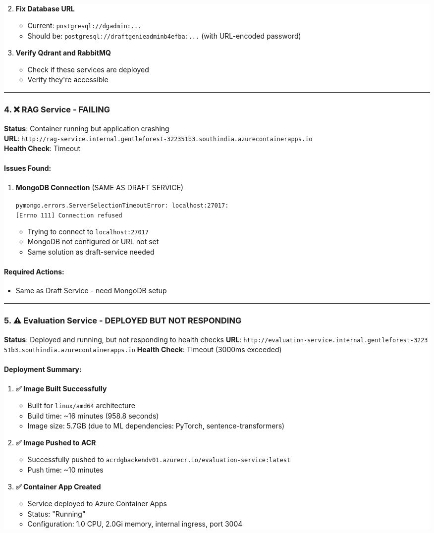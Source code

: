 2. **Fix Database URL**
   - Current: `postgresql://dgadmin:...`
   - Should be: `postgresql://draftgenieadminb4efba:...` (with URL-encoded password)

3. **Verify Qdrant and RabbitMQ**
   - Check if these services are deployed
   - Verify they're accessible

---

### 4. ❌ **RAG Service** - FAILING

**Status**: Container running but application crashing  
**URL**: `http://rag-service.internal.gentleforest-322351b3.southindia.azurecontainerapps.io`  
**Health Check**: Timeout

#### Issues Found:

1. **MongoDB Connection** (SAME AS DRAFT SERVICE)
   ```
   pymongo.errors.ServerSelectionTimeoutError: localhost:27017: 
   [Errno 111] Connection refused
   ```
   - Trying to connect to `localhost:27017`
   - MongoDB not configured or URL not set
   - Same solution as draft-service needed

#### Required Actions:
- Same as Draft Service - need MongoDB setup

---

### 5. ⚠️ **Evaluation Service** - DEPLOYED BUT NOT RESPONDING

**Status**: Deployed and running, but not responding to health checks
**URL**: `http://evaluation-service.internal.gentleforest-322351b3.southindia.azurecontainerapps.io`
**Health Check**: Timeout (3000ms exceeded)

#### Deployment Summary:

1. **✅ Image Built Successfully**
   - Built for `linux/amd64` architecture
   - Build time: ~16 minutes (958.8 seconds)
   - Image size: 5.7GB (due to ML dependencies: PyTorch, sentence-transformers)

2. **✅ Image Pushed to ACR**
   - Successfully pushed to `acrdgbackendv01.azurecr.io/evaluation-service:latest`
   - Push time: ~10 minutes

3. **✅ Container App Created**
   - Service deployed to Azure Container Apps
   - Status: "Running"
   - Configuration: 1.0 CPU, 2.0Gi memory, internal ingress, port 3004
